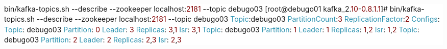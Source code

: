 bin</span><span class="pun">/</span><span class="pln">kafka</span><span class="pun">-</span><span class="pln">topics</span><span class="pun">.</span><span class="pln">sh </span><span class="pun">--</span><span class="pln">describe </span><span class="pun">--</span><span class="pln">zookeeper localhost</span><span class="pun">:</span><span class="lit" style="color:rgb(128,0,0);">2181</span><span class="pln"> </span><span class="pun">--</span><span class="pln">topic debugo03
</span><span class="pun">[</span><span class="pln">root@debugo01 kafka_2</span><span class="pun">.</span><span class="lit" style="color:rgb(128,0,0);">10</span><span class="pun">-</span><span class="lit" style="color:rgb(128,0,0);">0.8</span><span class="pun">.</span><span class="lit" style="color:rgb(128,0,0);">1.1</span><span class="pun">]#</span><span class="pln"> bin</span><span class="pun">/</span><span class="pln">kafka</span><span class="pun">-</span><span class="pln">topics</span><span class="pun">.</span><span class="pln">sh </span><span class="pun">--</span><span class="pln">describe </span><span class="pun">--</span><span class="pln">zookeeper localhost</span><span class="pun">:</span><span class="lit" style="color:rgb(128,0,0);">2181</span><span class="pln"> </span><span class="pun">--</span><span class="pln">topic debugo03
</span><span class="typ" style="color:rgb(43,145,175);">Topic</span><span class="pun">:</span><span class="pln">debugo03	</span><span class="typ" style="color:rgb(43,145,175);">PartitionCount</span><span class="pun">:</span><span class="lit" style="color:rgb(128,0,0);">3</span><span class="pln">	</span><span class="typ" style="color:rgb(43,145,175);">ReplicationFactor</span><span class="pun">:</span><span class="lit" style="color:rgb(128,0,0);">2</span><span class="pln">	</span><span class="typ" style="color:rgb(43,145,175);">Configs</span><span class="pun">:</span><span class="pln">
	</span><span class="typ" style="color:rgb(43,145,175);">Topic</span><span class="pun">:</span><span class="pln"> debugo03	</span><span class="typ" style="color:rgb(43,145,175);">Partition</span><span class="pun">:</span><span class="pln"> </span><span class="lit" style="color:rgb(128,0,0);">0</span><span class="pln">	</span><span class="typ" style="color:rgb(43,145,175);">Leader</span><span class="pun">:</span><span class="pln"> </span><span class="lit" style="color:rgb(128,0,0);">3</span><span class="pln">	</span><span class="typ" style="color:rgb(43,145,175);">Replicas</span><span class="pun">:</span><span class="pln"> </span><span class="lit" style="color:rgb(128,0,0);">3</span><span class="pun">,</span><span class="lit" style="color:rgb(128,0,0);">1</span><span class="pln">	</span><span class="typ" style="color:rgb(43,145,175);">Isr</span><span class="pun">:</span><span class="pln"> </span><span class="lit" style="color:rgb(128,0,0);">3</span><span class="pun">,</span><span class="lit" style="color:rgb(128,0,0);">1</span><span class="pln">
	</span><span class="typ" style="color:rgb(43,145,175);">Topic</span><span class="pun">:</span><span class="pln"> debugo03	</span><span class="typ" style="color:rgb(43,145,175);">Partition</span><span class="pun">:</span><span class="pln"> </span><span class="lit" style="color:rgb(128,0,0);">1</span><span class="pln">	</span><span class="typ" style="color:rgb(43,145,175);">Leader</span><span class="pun">:</span><span class="pln"> </span><span class="lit" style="color:rgb(128,0,0);">1</span><span class="pln">	</span><span class="typ" style="color:rgb(43,145,175);">Replicas</span><span class="pun">:</span><span class="pln"> </span><span class="lit" style="color:rgb(128,0,0);">1</span><span class="pun">,</span><span class="lit" style="color:rgb(128,0,0);">2</span><span class="pln">	</span><span class="typ" style="color:rgb(43,145,175);">Isr</span><span class="pun">:</span><span class="pln"> </span><span class="lit" style="color:rgb(128,0,0);">1</span><span class="pun">,</span><span class="lit" style="color:rgb(128,0,0);">2</span><span class="pln">
	</span><span class="typ" style="color:rgb(43,145,175);">Topic</span><span class="pun">:</span><span class="pln"> debugo03	</span><span class="typ" style="color:rgb(43,145,175);">Partition</span><span class="pun">:</span><span class="pln"> </span><span class="lit" style="color:rgb(128,0,0);">2</span><span class="pln">	</span><span class="typ" style="color:rgb(43,145,175);">Leader</span><span class="pun">:</span><span class="pln"> </span><span class="lit" style="color:rgb(128,0,0);">2</span><span class="pln">	</span><span class="typ" style="color:rgb(43,145,175);">Replicas</span><span class="pun">:</span><span class="pln"> </span><span class="lit" style="color:rgb(128,0,0);">2</span><span class="pun">,</span><span class="lit" style="color:rgb(128,0,0);">3</span><span class="pln">	</span><span class="typ" style="color:rgb(43,145,175);">Isr</span><span class="pun">:</span><span class="pln"> </span><span class="lit" style="color:rgb(128,0,0);">2</span><span class="pun">,</span><span class="lit" style="color:rgb(128,0,0);">3</span><span class="pln">
